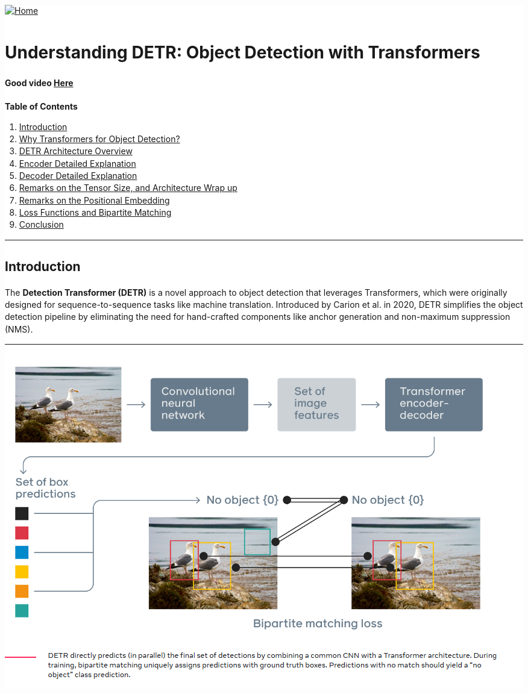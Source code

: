[![Home](https://img.shields.io/badge/Home-Click%20Here-blue?style=flat&logo=homeadvisor&logoColor=white)](../)

# Understanding DETR: Object Detection with Transformers
#### Good video [Here](https://www.youtube.com/watch?v=T35ba_VXkMY&ab_channel=YannicKilcher)
**Table of Contents**

1. [Introduction](#introduction)
2. [Why Transformers for Object Detection?](#why-transformers-for-object-detection)
3. [DETR Architecture Overview](#detr-architecture-overview)
4. [Encoder Detailed Explanation](#encoder-detailed-explanation)
5. [Decoder Detailed Explanation](#decoder-detailed-explanation)
6. [Remarks on the Tensor Size, and Architecture Wrap up](#remarks-on-the-tensor-size-and-architecture-wrap-up)
7. [Remarks on the Positional Embedding](#remarks-on-the-positional-embedding)
8. [Loss Functions and Bipartite Matching](#loss-functions-and-bipartite-matching)
9. [Conclusion](#conclusion)

---

## Introduction

The **Detection Transformer (DETR)** is a novel approach to object detection that leverages Transformers, which were originally designed for sequence-to-sequence tasks like machine translation. Introduced by Carion et al. in 2020, DETR simplifies the object detection pipeline by eliminating the need for hand-crafted components like anchor generation and non-maximum suppression (NMS).

---
![DetPipeline](../images/DetrPipeline.png)
